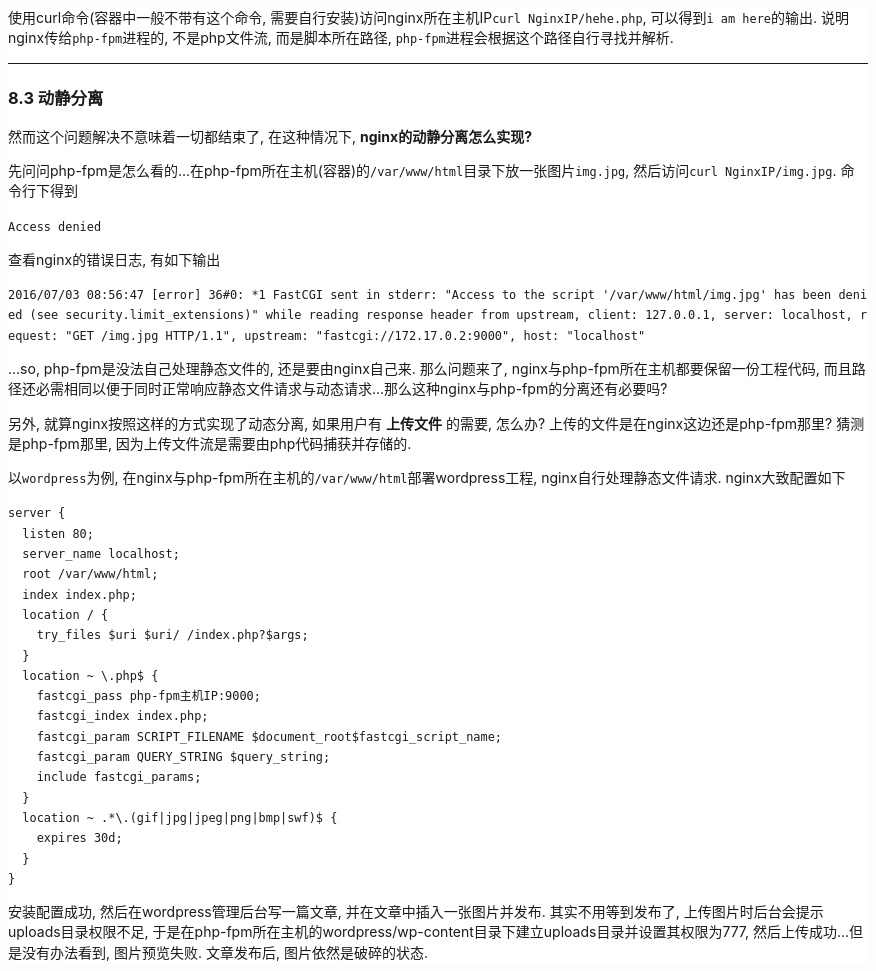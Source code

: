 使用curl命令(容器中一般不带有这个命令, 需要自行安装)访问nginx所在主机IP`curl NginxIP/hehe.php`, 可以得到`i am here`的输出. 说明nginx传给`php-fpm`进程的, 不是php文件流, 而是脚本所在路径, `php-fpm`进程会根据这个路径自行寻找并解析.

------

### 8.3 动静分离

然而这个问题解决不意味着一切都结束了, 在这种情况下, **nginx的动静分离怎么实现?**

先问问php-fpm是怎么看的...在php-fpm所在主机(容器)的`/var/www/html`目录下放一张图片`img.jpg`, 然后访问`curl NginxIP/img.jpg`. 命令行下得到

```shell
Access denied
```

查看nginx的错误日志, 有如下输出

```
2016/07/03 08:56:47 [error] 36#0: *1 FastCGI sent in stderr: "Access to the script '/var/www/html/img.jpg' has been denied (see security.limit_extensions)" while reading response header from upstream, client: 127.0.0.1, server: localhost, request: "GET /img.jpg HTTP/1.1", upstream: "fastcgi://172.17.0.2:9000", host: "localhost"
```

...so, php-fpm是没法自己处理静态文件的, 还是要由nginx自己来. 那么问题来了, nginx与php-fpm所在主机都要保留一份工程代码, 而且路径还必需相同以便于同时正常响应静态文件请求与动态请求...那么这种nginx与php-fpm的分离还有必要吗?

另外, 就算nginx按照这样的方式实现了动态分离, 如果用户有 **上传文件** 的需要, 怎么办? 上传的文件是在nginx这边还是php-fpm那里? 猜测是php-fpm那里, 因为上传文件流是需要由php代码捕获并存储的.

以`wordpress`为例, 在nginx与php-fpm所在主机的`/var/www/html`部署wordpress工程, nginx自行处理静态文件请求. nginx大致配置如下

```shell
server {
  listen 80;
  server_name localhost;
  root /var/www/html;
  index index.php;
  location / {
    try_files $uri $uri/ /index.php?$args;
  }
  location ~ \.php$ {
    fastcgi_pass php-fpm主机IP:9000;
    fastcgi_index index.php;
    fastcgi_param SCRIPT_FILENAME $document_root$fastcgi_script_name;
    fastcgi_param QUERY_STRING $query_string;
    include fastcgi_params;
  }
  location ~ .*\.(gif|jpg|jpeg|png|bmp|swf)$ {
    expires 30d;
  }
}
```

安装配置成功, 然后在wordpress管理后台写一篇文章, 并在文章中插入一张图片并发布. 其实不用等到发布了, 上传图片时后台会提示uploads目录权限不足, 于是在php-fpm所在主机的wordpress/wp-content目录下建立uploads目录并设置其权限为777, 然后上传成功...但是没有办法看到, 图片预览失败. 文章发布后, 图片依然是破碎的状态.
